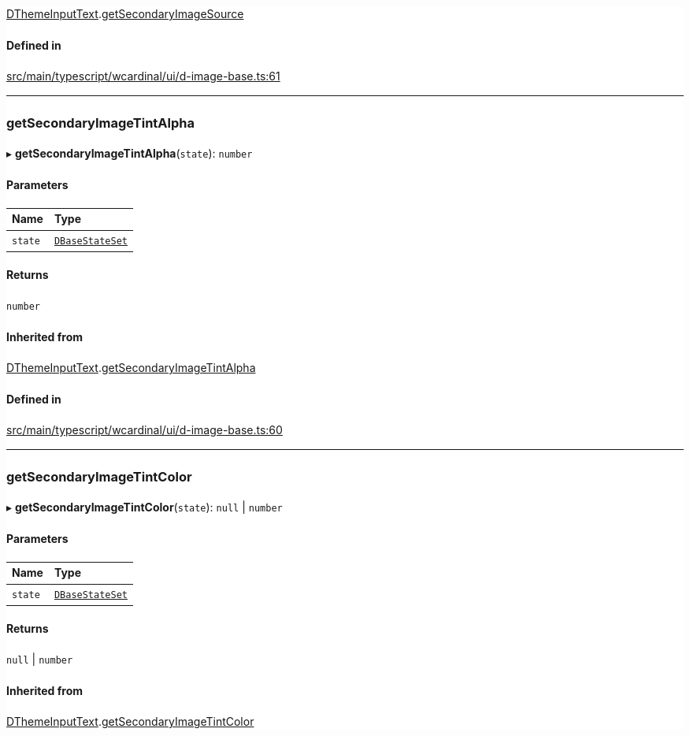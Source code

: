 [DThemeInputText](DThemeInputText.md).[getSecondaryImageSource](DThemeInputText.md#getsecondaryimagesource)

#### Defined in

[src/main/typescript/wcardinal/ui/d-image-base.ts:61](https://github.com/winter-cardinal/winter-cardinal-ui/blob/v0.310.1/src/main/typescript/wcardinal/ui/d-image-base.ts#L61)

___

### getSecondaryImageTintAlpha

▸ **getSecondaryImageTintAlpha**(`state`): `number`

#### Parameters

| Name | Type |
| :------ | :------ |
| `state` | [`DBaseStateSet`](DBaseStateSet.md) |

#### Returns

`number`

#### Inherited from

[DThemeInputText](DThemeInputText.md).[getSecondaryImageTintAlpha](DThemeInputText.md#getsecondaryimagetintalpha)

#### Defined in

[src/main/typescript/wcardinal/ui/d-image-base.ts:60](https://github.com/winter-cardinal/winter-cardinal-ui/blob/v0.310.1/src/main/typescript/wcardinal/ui/d-image-base.ts#L60)

___

### getSecondaryImageTintColor

▸ **getSecondaryImageTintColor**(`state`): ``null`` \| `number`

#### Parameters

| Name | Type |
| :------ | :------ |
| `state` | [`DBaseStateSet`](DBaseStateSet.md) |

#### Returns

``null`` \| `number`

#### Inherited from

[DThemeInputText](DThemeInputText.md).[getSecondaryImageTintColor](DThemeInputText.md#getsecondaryimagetintcolor)
